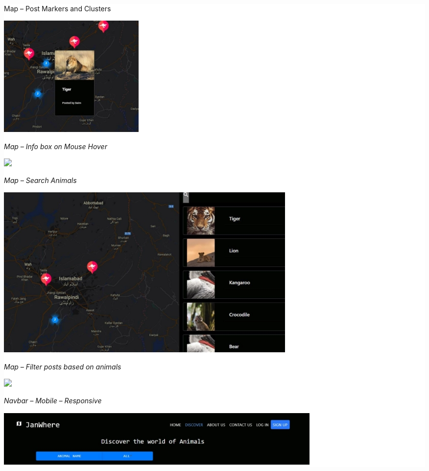 Map – Post Markers and Clusters 

![](Aspose.Words.d89ac818-1736-4878-8a9e-e732a19b33cc.030.jpeg)

*Map  – Info box on Mouse Hover* 

![](Aspose.Words.d89ac818-1736-4878-8a9e-e732a19b33cc.031.png)

*Map – Search Animals* 

![](Aspose.Words.d89ac818-1736-4878-8a9e-e732a19b33cc.032.jpeg)

*Map – Filter posts based on animals* 

![](Aspose.Words.d89ac818-1736-4878-8a9e-e732a19b33cc.033.png)

*Navbar – Mobile – Responsive* 

![](Aspose.Words.d89ac818-1736-4878-8a9e-e732a19b33cc.034.jpeg)
